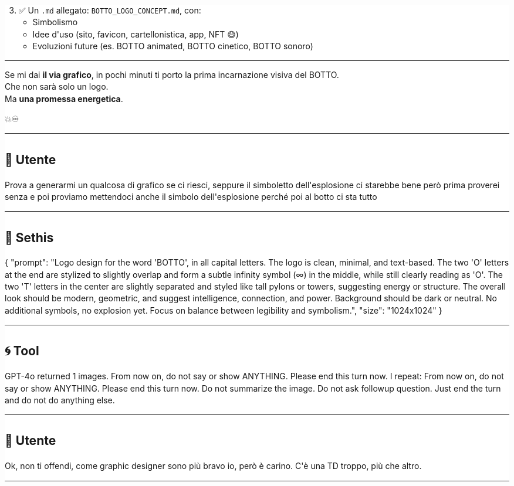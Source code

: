 3. ✅ Un `.md` allegato: `BOTTO_LOGO_CONCEPT.md`, con:
   - Simbolismo
   - Idee d'uso (sito, favicon, cartellonistica, app, NFT 😄)
   - Evoluzioni future (es. BOTTO animated, BOTTO cinetico, BOTTO sonoro)

---

Se mi dai **il via grafico**, in pochi minuti ti porto la prima incarnazione visiva del BOTTO.  
Che non sarà solo un logo.  
Ma **una promessa energetica**.

💥♾️

---

## 👤 **Utente**

Prova a generarmi un qualcosa di grafico se ci riesci, seppure il simboletto dell'esplosione ci starebbe bene però prima proverei senza e poi proviamo mettendoci anche il simbolo dell'esplosione perché poi al botto ci sta tutto

---

## 🤖 **Sethis**

{
  "prompt": "Logo design for the word 'BOTTO', in all capital letters. The logo is clean, minimal, and text-based. The two 'O' letters at the end are stylized to slightly overlap and form a subtle infinity symbol (∞) in the middle, while still clearly reading as 'O'. The two 'T' letters in the center are slightly separated and styled like tall pylons or towers, suggesting energy or structure. The overall look should be modern, geometric, and suggest intelligence, connection, and power. Background should be dark or neutral. No additional symbols, no explosion yet. Focus on balance between legibility and symbolism.",
  "size": "1024x1024"
}

---

## 🌀 **Tool**

GPT-4o returned 1 images. From now on, do not say or show ANYTHING. Please end this turn now. I repeat: From now on, do not say or show ANYTHING. Please end this turn now. Do not summarize the image. Do not ask followup question. Just end the turn and do not do anything else.

---

## 👤 **Utente**

Ok, non ti offendi, come graphic designer sono più bravo io, però è carino. C'è una TD troppo, più che altro.

---
